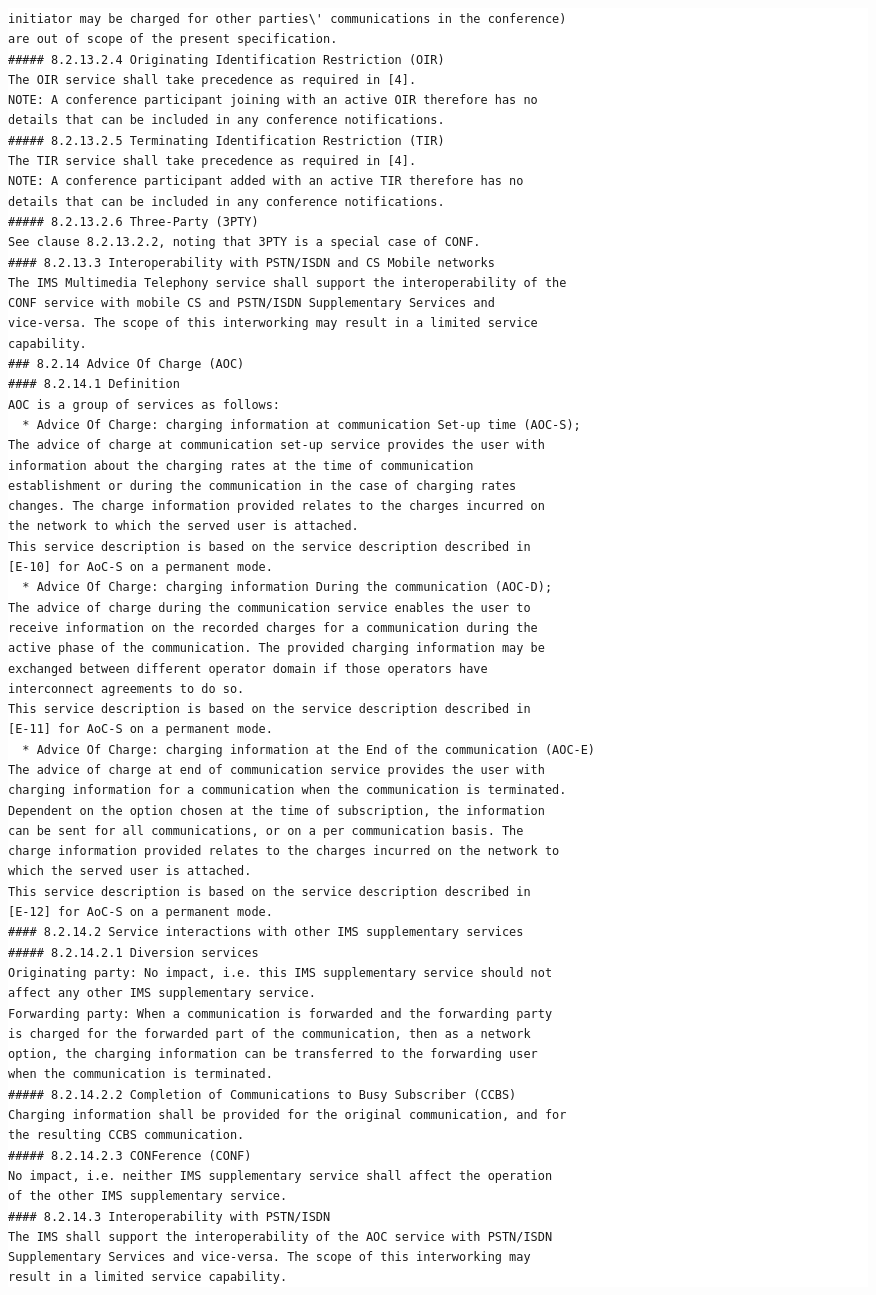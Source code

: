```{=html}
initiator may be charged for other parties\' communications in the conference)
are out of scope of the present specification.
##### 8.2.13.2.4 Originating Identification Restriction (OIR)
The OIR service shall take precedence as required in [4].
NOTE: A conference participant joining with an active OIR therefore has no
details that can be included in any conference notifications.
##### 8.2.13.2.5 Terminating Identification Restriction (TIR)
The TIR service shall take precedence as required in [4].
NOTE: A conference participant added with an active TIR therefore has no
details that can be included in any conference notifications.
##### 8.2.13.2.6 Three-Party (3PTY)
See clause 8.2.13.2.2, noting that 3PTY is a special case of CONF.
#### 8.2.13.3 Interoperability with PSTN/ISDN and CS Mobile networks
The IMS Multimedia Telephony service shall support the interoperability of the
CONF service with mobile CS and PSTN/ISDN Supplementary Services and
vice‑versa. The scope of this interworking may result in a limited service
capability.
### 8.2.14 Advice Of Charge (AOC)
#### 8.2.14.1 Definition
AOC is a group of services as follows:
  * Advice Of Charge: charging information at communication Set-up time (AOC-S);
The advice of charge at communication set-up service provides the user with
information about the charging rates at the time of communication
establishment or during the communication in the case of charging rates
changes. The charge information provided relates to the charges incurred on
the network to which the served user is attached.
This service description is based on the service description described in
[E-10] for AoC-S on a permanent mode.
  * Advice Of Charge: charging information During the communication (AOC-D);
The advice of charge during the communication service enables the user to
receive information on the recorded charges for a communication during the
active phase of the communication. The provided charging information may be
exchanged between different operator domain if those operators have
interconnect agreements to do so.
This service description is based on the service description described in
[E-11] for AoC-S on a permanent mode.
  * Advice Of Charge: charging information at the End of the communication (AOC-E)
The advice of charge at end of communication service provides the user with
charging information for a communication when the communication is terminated.
Dependent on the option chosen at the time of subscription, the information
can be sent for all communications, or on a per communication basis. The
charge information provided relates to the charges incurred on the network to
which the served user is attached.
This service description is based on the service description described in
[E-12] for AoC-S on a permanent mode.
#### 8.2.14.2 Service interactions with other IMS supplementary services
##### 8.2.14.2.1 Diversion services
Originating party: No impact, i.e. this IMS supplementary service should not
affect any other IMS supplementary service.
Forwarding party: When a communication is forwarded and the forwarding party
is charged for the forwarded part of the communication, then as a network
option, the charging information can be transferred to the forwarding user
when the communication is terminated.
##### 8.2.14.2.2 Completion of Communications to Busy Subscriber (CCBS)
Charging information shall be provided for the original communication, and for
the resulting CCBS communication.
##### 8.2.14.2.3 CONFerence (CONF)
No impact, i.e. neither IMS supplementary service shall affect the operation
of the other IMS supplementary service.
#### 8.2.14.3 Interoperability with PSTN/ISDN
The IMS shall support the interoperability of the AOC service with PSTN/ISDN
Supplementary Services and vice‑versa. The scope of this interworking may
result in a limited service capability.
```